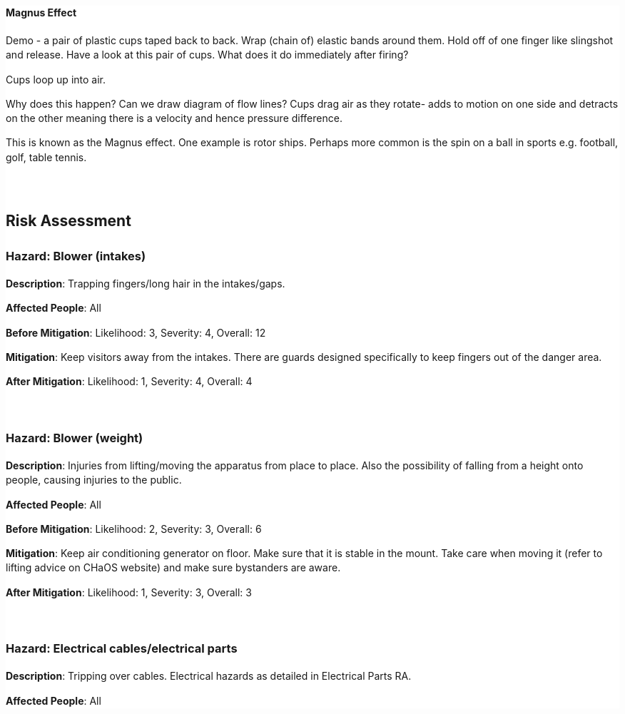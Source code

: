 
#### Magnus Effect


Demo - a pair of plastic cups taped back to back. Wrap (chain of) elastic bands around them. Hold off of one finger like slingshot and release.
Have a look at this pair of cups. What does it do immediately after firing?   

Cups loop up into air.   

Why does this happen? Can we draw diagram of flow lines?
Cups drag air as they rotate- adds to motion on one side and detracts on the other meaning there is a velocity and hence pressure difference.   

This is known as the Magnus effect. One example is rotor ships. Perhaps more common is the spin on a ball in sports e.g. football, golf, table tennis.


<br/>

## Risk Assessment

### **Hazard**: Blower (intakes)

**Description**: Trapping fingers/long hair in the intakes/gaps.

**Affected People**: All

**Before Mitigation**: Likelihood: 3, Severity: 4, Overall: 12

**Mitigation**: Keep visitors away from the intakes. There are guards designed specifically to keep fingers out of the danger area.

**After Mitigation**: Likelihood: 1, Severity: 4, Overall: 4

<br/>

### **Hazard**: Blower (weight)

**Description**: Injuries from lifting/moving the apparatus from place to place. Also the possibility of falling from a height onto people, causing injuries to the public.

**Affected People**: All

**Before Mitigation**: Likelihood: 2, Severity: 3, Overall: 6

**Mitigation**: Keep air conditioning generator on floor. Make sure that it is stable in the mount. Take care when moving it (refer to lifting advice on CHaOS website) and make sure bystanders are aware.

**After Mitigation**: Likelihood: 1, Severity: 3, Overall: 3

<br/>

### **Hazard**: Electrical cables/electrical parts

**Description**: Tripping over cables. Electrical hazards as detailed in Electrical Parts RA.

**Affected People**: All
